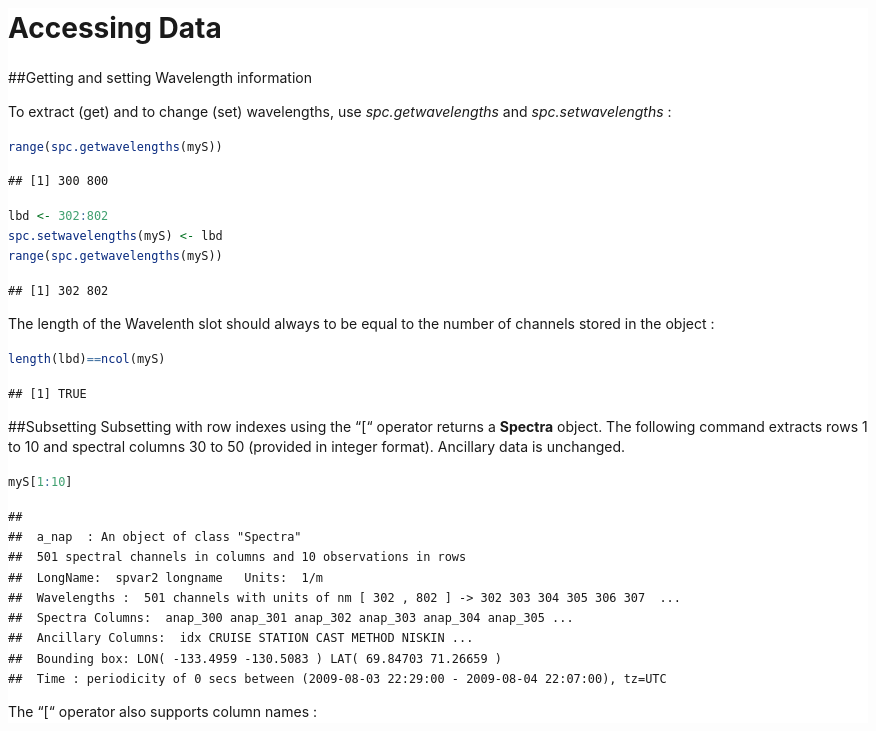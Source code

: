 # Accessing Data


##Getting and setting Wavelength information

To extract (get) and to change (set) wavelengths, use *spc.getwavelengths* and *spc.setwavelengths* :

```r
range(spc.getwavelengths(myS))
```

```
## [1] 300 800
```

```r
lbd <- 302:802
spc.setwavelengths(myS) <- lbd
range(spc.getwavelengths(myS))
```

```
## [1] 302 802
```

The length of the Wavelenth slot should always to be equal to the number of channels stored in the object :

```r
length(lbd)==ncol(myS)
```

```
## [1] TRUE
```

##Subsetting
Subsetting with row indexes using the “[“ operator returns a **Spectra** object. The following command extracts rows 1 to 10 and spectral columns 30 to 50 (provided in integer format). Ancillary data is unchanged. 

```r
myS[1:10]
```

```
## 
##  a_nap  : An object of class "Spectra"
##  501 spectral channels in columns and 10 observations in rows 
##  LongName:  spvar2 longname 	 Units:  1/m 
##  Wavelengths :  501 channels with units of nm [ 302 , 802 ] -> 302 303 304 305 306 307  ...
##  Spectra Columns:  anap_300 anap_301 anap_302 anap_303 anap_304 anap_305 ...
##  Ancillary Columns:  idx CRUISE STATION CAST METHOD NISKIN ...
##  Bounding box: LON( -133.4959 -130.5083 ) LAT( 69.84703 71.26659 )
##  Time : periodicity of 0 secs between (2009-08-03 22:29:00 - 2009-08-04 22:07:00), tz=UTC
```

The “[“ operator also supports column names :
